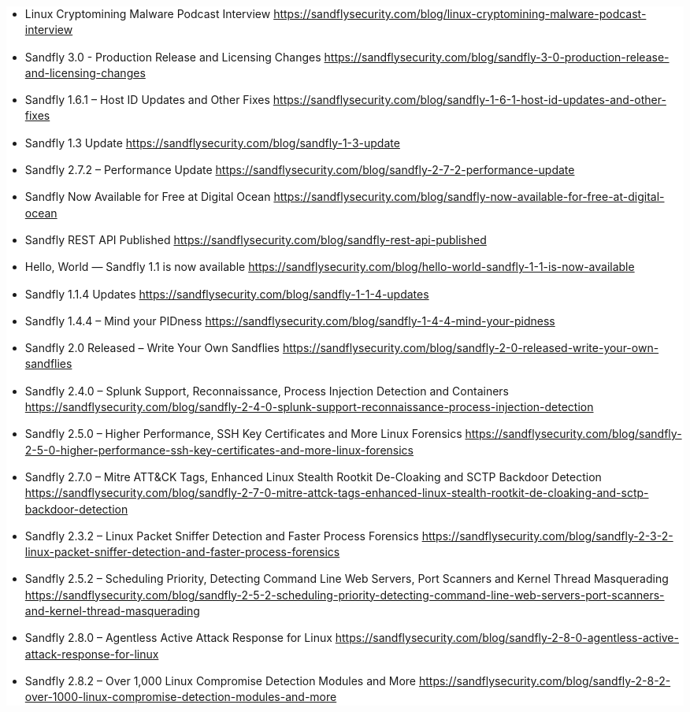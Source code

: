   - Linux Cryptomining Malware Podcast Interview
https://sandflysecurity.com/blog/linux-cryptomining-malware-podcast-interview

  - Sandfly 3.0 - Production Release and Licensing Changes
https://sandflysecurity.com/blog/sandfly-3-0-production-release-and-licensing-changes

  - Sandfly 1.6.1 – Host ID Updates and Other Fixes
https://sandflysecurity.com/blog/sandfly-1-6-1-host-id-updates-and-other-fixes

  - Sandfly 1.3 Update
https://sandflysecurity.com/blog/sandfly-1-3-update

  - Sandfly 2.7.2 – Performance Update
https://sandflysecurity.com/blog/sandfly-2-7-2-performance-update

  - Sandfly Now Available for Free at Digital Ocean
https://sandflysecurity.com/blog/sandfly-now-available-for-free-at-digital-ocean

  - Sandfly REST API Published
https://sandflysecurity.com/blog/sandfly-rest-api-published

  - Hello, World — Sandfly 1.1 is now available
https://sandflysecurity.com/blog/hello-world-sandfly-1-1-is-now-available

  - Sandfly 1.1.4 Updates
https://sandflysecurity.com/blog/sandfly-1-1-4-updates

  - Sandfly 1.4.4 – Mind your PIDness
https://sandflysecurity.com/blog/sandfly-1-4-4-mind-your-pidness

  - Sandfly 2.0 Released – Write Your Own Sandflies
https://sandflysecurity.com/blog/sandfly-2-0-released-write-your-own-sandflies

  - Sandfly 2.4.0 – Splunk Support, Reconnaissance, Process Injection Detection and Containers
https://sandflysecurity.com/blog/sandfly-2-4-0-splunk-support-reconnaissance-process-injection-detection

  - Sandfly 2.5.0 – Higher Performance, SSH Key Certificates and More Linux Forensics
https://sandflysecurity.com/blog/sandfly-2-5-0-higher-performance-ssh-key-certificates-and-more-linux-forensics

  - Sandfly 2.7.0 – Mitre ATT&CK Tags, Enhanced Linux Stealth Rootkit De-Cloaking and SCTP Backdoor Detection
https://sandflysecurity.com/blog/sandfly-2-7-0-mitre-attck-tags-enhanced-linux-stealth-rootkit-de-cloaking-and-sctp-backdoor-detection

  - Sandfly 2.3.2 – Linux Packet Sniffer Detection and Faster Process Forensics
https://sandflysecurity.com/blog/sandfly-2-3-2-linux-packet-sniffer-detection-and-faster-process-forensics

  - Sandfly 2.5.2 – Scheduling Priority, Detecting Command Line Web Servers, Port Scanners and Kernel Thread Masquerading
https://sandflysecurity.com/blog/sandfly-2-5-2-scheduling-priority-detecting-command-line-web-servers-port-scanners-and-kernel-thread-masquerading

  - Sandfly 2.8.0 – Agentless Active Attack Response for Linux
https://sandflysecurity.com/blog/sandfly-2-8-0-agentless-active-attack-response-for-linux

  - Sandfly 2.8.2 – Over 1,000 Linux Compromise Detection Modules and More
https://sandflysecurity.com/blog/sandfly-2-8-2-over-1000-linux-compromise-detection-modules-and-more
